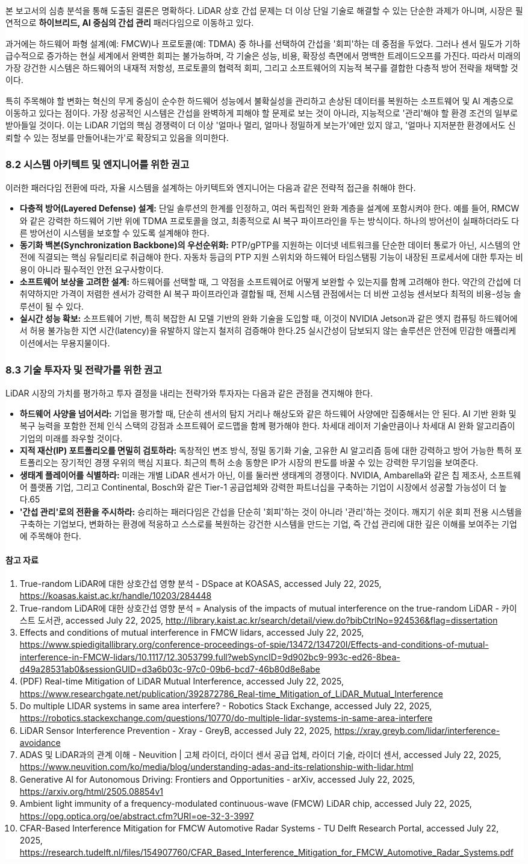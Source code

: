 본 보고서의 심층 분석을 통해 도출된 결론은 명확하다. LiDAR 상호 간섭 문제는 더 이상 단일 기술로 해결할 수 있는 단순한 과제가 아니며, 시장은 필연적으로 **하이브리드, AI 중심의 간섭 관리** 패러다임으로 이동하고 있다.

과거에는 하드웨어 파형 설계(예: FMCW)나 프로토콜(예: TDMA) 중 하나를 선택하여 간섭을 '회피'하는 데 중점을 두었다. 그러나 센서 밀도가 기하급수적으로 증가하는 현실 세계에서 완벽한 회피는 불가능하며, 각 기술은 성능, 비용, 확장성 측면에서 명백한 트레이드오프를 가진다. 따라서 미래의 가장 강건한 시스템은 하드웨어의 내재적 저항성, 프로토콜의 협력적 회피, 그리고 소프트웨어의 지능적 복구를 결합한 다층적 방어 전략을 채택할 것이다.

특히 주목해야 할 변화는 혁신의 무게 중심이 순수한 하드웨어 성능에서 불확실성을 관리하고 손상된 데이터를 복원하는 소프트웨어 및 AI 계층으로 이동하고 있다는 점이다. 가장 성공적인 시스템은 간섭을 완벽하게 피해야 할 문제로 보는 것이 아니라, 지능적으로 '관리'해야 할 환경 조건의 일부로 받아들일 것이다. 이는 LiDAR 기업의 핵심 경쟁력이 더 이상 '얼마나 멀리, 얼마나 정밀하게 보는가'에만 있지 않고, '얼마나 지저분한 환경에서도 신뢰할 수 있는 정보를 만들어내는가'로 확장되고 있음을 의미한다.

### 8.2  시스템 아키텍트 및 엔지니어를 위한 권고

이러한 패러다임 전환에 따라, 자율 시스템을 설계하는 아키텍트와 엔지니어는 다음과 같은 전략적 접근을 취해야 한다.

- **다층적 방어(Layered Defense) 설계:** 단일 솔루션의 한계를 인정하고, 여러 독립적인 완화 계층을 설계에 포함시켜야 한다. 예를 들어, RMCW와 같은 강력한 하드웨어 기반 위에 TDMA 프로토콜을 얹고, 최종적으로 AI 복구 파이프라인을 두는 방식이다. 하나의 방어선이 실패하더라도 다른 방어선이 시스템을 보호할 수 있도록 설계해야 한다.
- **동기화 백본(Synchronization Backbone)의 우선순위화:** PTP/gPTP를 지원하는 이더넷 네트워크를 단순한 데이터 통로가 아닌, 시스템의 안전에 직결되는 핵심 유틸리티로 취급해야 한다. 자동차 등급의 PTP 지원 스위치와 하드웨어 타임스탬핑 기능이 내장된 프로세서에 대한 투자는 비용이 아니라 필수적인 안전 요구사항이다.
- **소프트웨어 보상을 고려한 설계:** 하드웨어를 선택할 때, 그 약점을 소프트웨어로 어떻게 보완할 수 있는지를 함께 고려해야 한다. 약간의 간섭에 더 취약하지만 가격이 저렴한 센서가 강력한 AI 복구 파이프라인과 결합될 때, 전체 시스템 관점에서는 더 비싼 고성능 센서보다 최적의 비용-성능 솔루션이 될 수 있다.
- **실시간 성능 확보:** 소프트웨어 기반, 특히 복잡한 AI 모델 기반의 완화 기술을 도입할 때, 이것이 NVIDIA Jetson과 같은 엣지 컴퓨팅 하드웨어에서 허용 불가능한 지연 시간(latency)을 유발하지 않는지 철저히 검증해야 한다.25 실시간성이 담보되지 않는 솔루션은 안전에 민감한 애플리케이션에서는 무용지물이다.

### 8.3  기술 투자자 및 전략가를 위한 권고

LiDAR 시장의 가치를 평가하고 투자 결정을 내리는 전략가와 투자자는 다음과 같은 관점을 견지해야 한다.

- **하드웨어 사양을 넘어서라:** 기업을 평가할 때, 단순히 센서의 탐지 거리나 해상도와 같은 하드웨어 사양에만 집중해서는 안 된다. AI 기반 완화 및 복구 능력을 포함한 전체 인식 스택의 강점과 소프트웨어 로드맵을 함께 평가해야 한다. 차세대 레이저 기술만큼이나 차세대 AI 완화 알고리즘이 기업의 미래를 좌우할 것이다.
- **지적 재산(IP) 포트폴리오를 면밀히 검토하라:** 독창적인 변조 방식, 정밀 동기화 기술, 고유한 AI 알고리즘 등에 대한 강력하고 방어 가능한 특허 포트폴리오는 장기적인 경쟁 우위의 핵심 지표다. 최근의 특허 소송 동향은 IP가 시장의 판도를 바꿀 수 있는 강력한 무기임을 보여준다.
- **생태계 플레이어를 식별하라:** 미래는 개별 LiDAR 센서가 아닌, 이를 둘러싼 생태계의 경쟁이다. NVIDIA, Ambarella와 같은 칩 제조사, 소프트웨어 플랫폼 기업, 그리고 Continental, Bosch와 같은 Tier-1 공급업체와 강력한 파트너십을 구축하는 기업이 시장에서 성공할 가능성이 더 높다.65
- **'간섭 관리'로의 전환을 주시하라:** 승리하는 패러다임은 간섭을 단순히 '회피'하는 것이 아니라 '관리'하는 것이다. 깨지기 쉬운 회피 전용 시스템을 구축하는 기업보다, 변화하는 환경에 적응하고 스스로를 복원하는 강건한 시스템을 만드는 기업, 즉 간섭 관리에 대한 깊은 이해를 보여주는 기업에 주목해야 한다.

#### **참고 자료**

1. True-random LiDAR에 대한 상호간섭 영향 분석 - DSpace at KOASAS, accessed July 22, 2025, https://koasas.kaist.ac.kr/handle/10203/284448
2. True-random LiDAR에 대한 상호간섭 영향 분석 = Analysis of the impacts of mutual interference on the true-random LiDAR - 카이스트 도서관, accessed July 22, 2025, http://library.kaist.ac.kr/search/detail/view.do?bibCtrlNo=924536&flag=dissertation
3. Effects and conditions of mutual interference in FMCW lidars, accessed July 22, 2025, https://www.spiedigitallibrary.org/conference-proceedings-of-spie/13472/134720I/Effects-and-conditions-of-mutual-interference-in-FMCW-lidars/10.1117/12.3053799.full?webSyncID=9d902bc9-993c-ed26-8bea-d49a28531ab0&sessionGUID=d3a6b03c-97c0-09b6-bcd7-46b80d8e8abe
4. (PDF) Real-time Mitigation of LiDAR Mutual Interference, accessed July 22, 2025, https://www.researchgate.net/publication/392872786_Real-time_Mitigation_of_LiDAR_Mutual_Interference
5. Do multiple LIDAR systems in same area interfere? - Robotics Stack Exchange, accessed July 22, 2025, https://robotics.stackexchange.com/questions/10770/do-multiple-lidar-systems-in-same-area-interfere
6. LiDAR Sensor Interference Prevention - Xray - GreyB, accessed July 22, 2025, https://xray.greyb.com/lidar/interference-avoidance
7. ADAS 및 LiDAR과의 관계 이해 - Neuvition | 고체 라이더, 라이더 센서 공급 업체, 라이더 기술, 라이더 센서, accessed July 22, 2025, https://www.neuvition.com/ko/media/blog/understanding-adas-and-its-relationship-with-lidar.html
8. Generative AI for Autonomous Driving: Frontiers and Opportunities - arXiv, accessed July 22, 2025, https://arxiv.org/html/2505.08854v1
9. Ambient light immunity of a frequency-modulated continuous-wave (FMCW) LiDAR chip, accessed July 22, 2025, https://opg.optica.org/oe/abstract.cfm?URI=oe-32-3-3997
10. CFAR-Based Interference Mitigation for FMCW Automotive Radar Systems - TU Delft Research Portal, accessed July 22, 2025, https://research.tudelft.nl/files/154907760/CFAR_Based_Interference_Mitigation_for_FMCW_Automotive_Radar_Systems.pdf